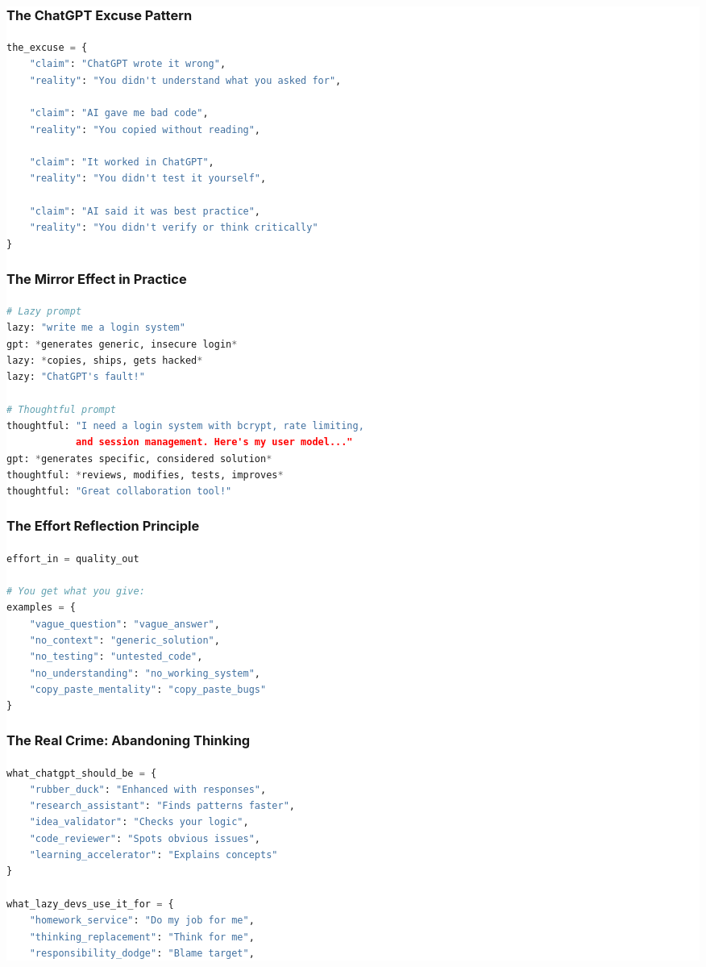 ### The ChatGPT Excuse Pattern

```python
the_excuse = {
    "claim": "ChatGPT wrote it wrong",
    "reality": "You didn't understand what you asked for",
    
    "claim": "AI gave me bad code",
    "reality": "You copied without reading",
    
    "claim": "It worked in ChatGPT",
    "reality": "You didn't test it yourself",
    
    "claim": "AI said it was best practice",
    "reality": "You didn't verify or think critically"
}
```

### The Mirror Effect in Practice

```python
# Lazy prompt
lazy: "write me a login system"
gpt: *generates generic, insecure login*
lazy: *copies, ships, gets hacked*
lazy: "ChatGPT's fault!"

# Thoughtful prompt
thoughtful: "I need a login system with bcrypt, rate limiting, 
            and session management. Here's my user model..."
gpt: *generates specific, considered solution*
thoughtful: *reviews, modifies, tests, improves*
thoughtful: "Great collaboration tool!"
```

### The Effort Reflection Principle

```python
effort_in = quality_out

# You get what you give:
examples = {
    "vague_question": "vague_answer",
    "no_context": "generic_solution",
    "no_testing": "untested_code",
    "no_understanding": "no_working_system",
    "copy_paste_mentality": "copy_paste_bugs"
}
```

### The Real Crime: Abandoning Thinking

```python
what_chatgpt_should_be = {
    "rubber_duck": "Enhanced with responses",
    "research_assistant": "Finds patterns faster",
    "idea_validator": "Checks your logic",
    "code_reviewer": "Spots obvious issues",
    "learning_accelerator": "Explains concepts"
}

what_lazy_devs_use_it_for = {
    "homework_service": "Do my job for me",
    "thinking_replacement": "Think for me",
    "responsibility_dodge": "Blame target",
```